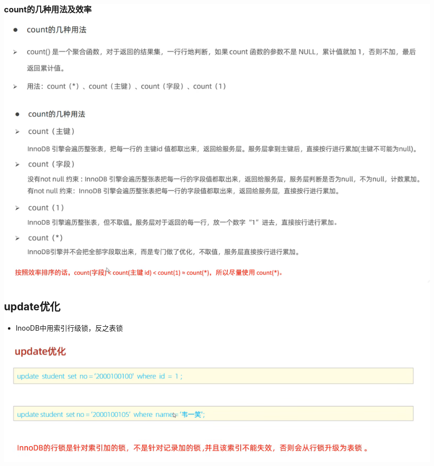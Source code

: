 ### count的几种用法及效率

![image-20230412202143012](MySQL.assets/image-20230412202143012.png)

![image-20230412202325761](MySQL.assets/image-20230412202325761.png)





## update优化

+ InooDB中用索引行级锁，反之表锁

![image-20230412203322640](MySQL.assets/image-20230412203322640.png)
